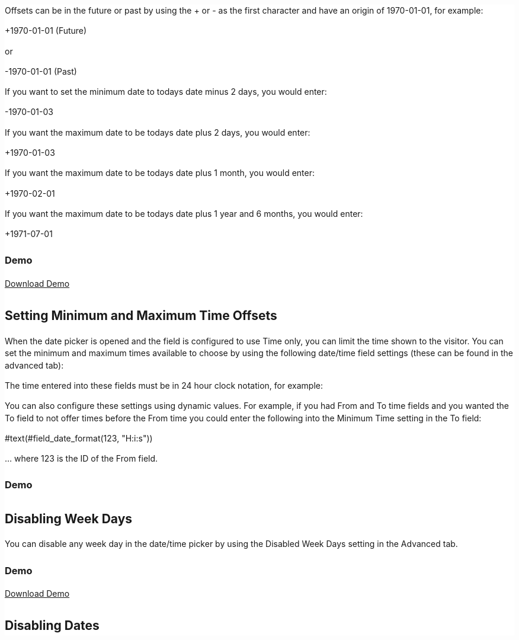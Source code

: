 Offsets can be in the future or past by using the + or - as the first character and have an origin of 1970-01-01, for example:

+1970-01-01 (Future)

or

-1970-01-01 (Past)

If you want to set the minimum date to todays date minus 2 days, you would enter:

-1970-01-03

If you want the maximum date to be todays date plus 2 days, you would enter:

+1970-01-03

If you want the maximum date to be todays date plus 1 month, you would enter:

+1970-02-01

If you want the maximum date to be todays date plus 1 year and 6 months, you would enter:

+1971-07-01

### Demo

[Download Demo](https://wsform.com/plugin-support/form-download.php?id=13672)
## Setting Minimum and Maximum Time Offsets

When the date picker is opened and the field is configured to use Time only, you can limit the time shown to the visitor. You can set the minimum and maximum times available to choose by using the following date/time field settings (these can be found in the advanced tab):

The time entered into these fields must be in 24 hour clock notation, for example:

You can also configure these settings using dynamic values. For example, if you had From and To time fields and you wanted the To field to not offer times before the From time you could enter the following into the Minimum Time setting in the To field:

#text(#field_date_format(123, "H:i:s"))

… where 123 is the ID of the From field.

### Demo

## Disabling Week Days

You can disable any week day in the date/time picker by using the Disabled Week Days setting in the Advanced tab.

### Demo

[Download Demo](https://wsform.com/plugin-support/form-download.php?id=13674)
## Disabling Dates
